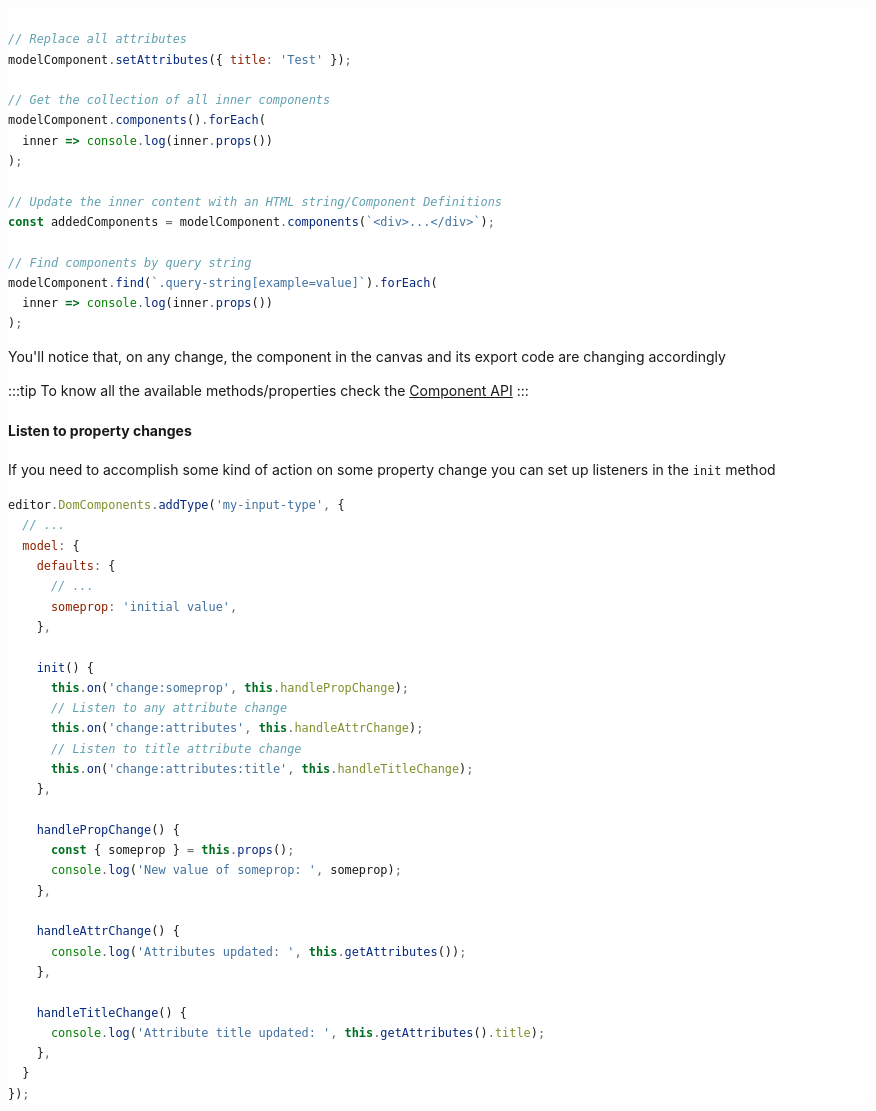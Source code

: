 ```js

// Replace all attributes
modelComponent.setAttributes({ title: 'Test' });

// Get the collection of all inner components
modelComponent.components().forEach(
  inner => console.log(inner.props())
);

// Update the inner content with an HTML string/Component Definitions
const addedComponents = modelComponent.components(`<div>...</div>`);

// Find components by query string
modelComponent.find(`.query-string[example=value]`).forEach(
  inner => console.log(inner.props())
);
```

You'll notice that, on any change, the component in the canvas and its export code are changing accordingly

:::tip
To know all the available methods/properties check the [Component API]
:::

#### Listen to property changes

If you need to accomplish some kind of action on some property change you can set up listeners in the `init` method

```js
editor.DomComponents.addType('my-input-type', {
  // ...
  model: {
    defaults: {
      // ...
      someprop: 'initial value',
    },

    init() {
      this.on('change:someprop', this.handlePropChange);
      // Listen to any attribute change
      this.on('change:attributes', this.handleAttrChange);
      // Listen to title attribute change
      this.on('change:attributes:title', this.handleTitleChange);
    },

    handlePropChange() {
      const { someprop } = this.props();
      console.log('New value of someprop: ', someprop);
    },

    handleAttrChange() {
      console.log('Attributes updated: ', this.getAttributes());
    },

    handleTitleChange() {
      console.log('Attribute title updated: ', this.getAttributes().title);
    },
  }
});
```


  [Component Definition]: <#component-definition>
  [Component]: </api/component.html>
  [CssRule]: </api/css_rule.html>
  [Component API]: </api/component.html>